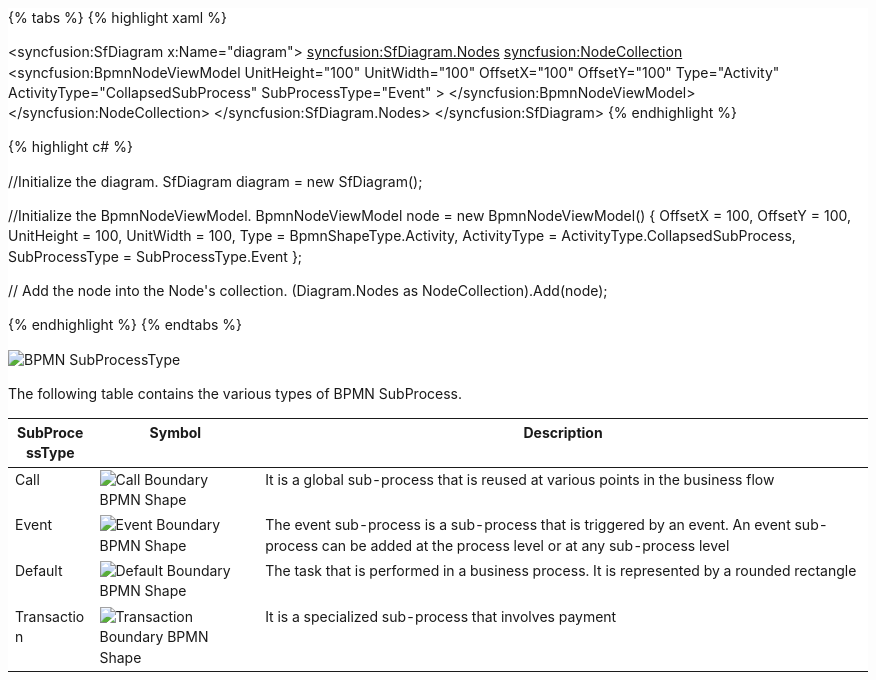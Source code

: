{% tabs %}
{% highlight xaml %}

<syncfusion:SfDiagram x:Name="diagram">
    <!--Initialize the Node-->
    <syncfusion:SfDiagram.Nodes>
        <!--Initialize the Node Collection-->
        <syncfusion:NodeCollection>
            <!--Initialize the BpmnNodeViewModel-->
            <syncfusion:BpmnNodeViewModel UnitHeight="100" UnitWidth="100" OffsetX="100" OffsetY="100" Type="Activity" ActivityType="CollapsedSubProcess" SubProcessType="Event" > 
            </syncfusion:BpmnNodeViewModel>
        </syncfusion:NodeCollection>
    </syncfusion:SfDiagram.Nodes>
</syncfusion:SfDiagram>
{% endhighlight %}

{% highlight c# %}

//Initialize the diagram.
SfDiagram diagram = new SfDiagram();

//Initialize the BpmnNodeViewModel.
BpmnNodeViewModel node = new BpmnNodeViewModel()
{
  OffsetX = 100,
  OffsetY = 100,
  UnitHeight = 100,
  UnitWidth = 100,
  Type = BpmnShapeType.Activity,
  ActivityType = ActivityType.CollapsedSubProcess,
  SubProcessType = SubProcessType.Event
};

// Add the node into the Node's collection.
(Diagram.Nodes as NodeCollection).Add(node);

{% endhighlight %}
{%  endtabs %}

![BPMN SubProcessType](BPMN-Shapes-Images/BPMN-SubProcessType-Event.png)

The following table contains the various types of BPMN SubProcess.

| SubProcessType | Symbol | Description |
| -------- | -------- | -------- |
| Call | ![Call Boundary BPMN Shape](BPMN-Shapes-Images/BPMN-SubProcessType-Call.png) |It is a global sub-process that is reused at various points in the business flow|
| Event | ![Event Boundary BPMN Shape](BPMN-Shapes-Images/BPMN-SubProcessType-Event.png) |The event sub-process is a sub-process that is triggered by an event. An event sub-process can be added at the process level or at any sub-process level|
| Default | ![Default Boundary BPMN Shape](BPMN-Shapes-Images/BPMN-Loop-None.png) |The task that is performed in a business process. It is represented by a rounded rectangle|
| Transaction | ![Transaction Boundary BPMN Shape](BPMN-Shapes-Images/BPMN-SubProcessType-Transaction.png) |It is a specialized sub-process that involves payment|
